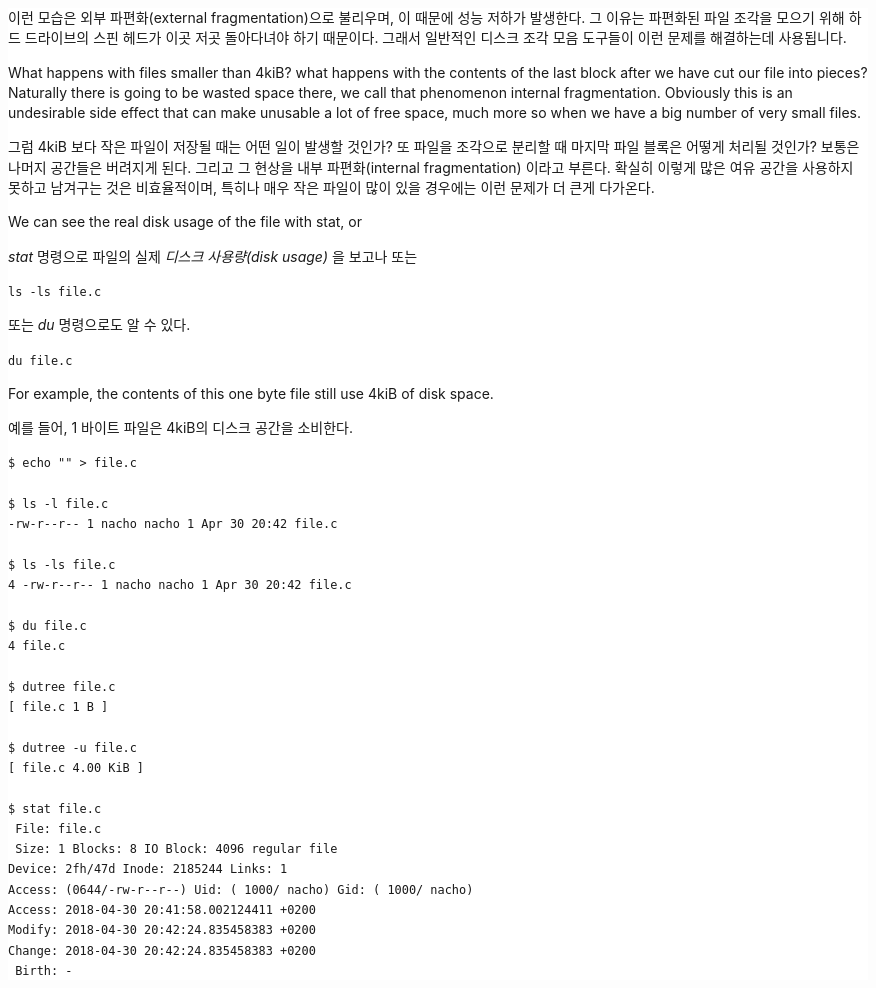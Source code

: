 이런 모습은 외부 파편화(external fragmentation)으로 불리우며, 이 때문에 성능 저하가 발생한다. 그 이유는 파편화된 파일 조각을 모으기 위해 하드 드라이브의 스핀 헤드가 이곳 저곳 돌아다녀야 하기 때문이다. 그래서 일반적인 디스크 조각 모음 도구들이 이런 문제를 해결하는데 사용됩니다.

What happens with files smaller than 4kiB? what happens with the contents of the last block after we have cut our file into pieces? Naturally there is going to be wasted space there, we call that phenomenon internal fragmentation. Obviously this is an undesirable side effect that can make unusable a lot of free space, much more so when we have a big number of very small files.

그럼 4kiB 보다 작은 파일이 저장될 때는 어떤 일이 발생할 것인가? 또 파일을 조각으로 분리할 때 마지막 파일 블록은 어떻게 처리될 것인가? 보통은 나머지 공간들은 버려지게 된다. 그리고 그 현상을 내부 파편화(internal fragmentation) 이라고 부른다. 확실히 이렇게 많은 여유 공간을 사용하지 못하고 남겨구는 것은 비효율적이며, 특히나 매우 작은 파일이 많이 있을 경우에는 이런 문제가 더 큰게 다가온다.

We can see the real disk usage of the file with stat, or

*stat* 명령으로 파일의 실제 *디스크 사용량(disk usage)* 을 보고나 또는

```shell
ls -ls file.c
```

또는 *du* 명령으로도 알 수 있다.

```shell
du file.c
```

For example, the contents of this one byte file still use 4kiB of disk space.

예를 들어, 1 바이트 파일은 4kiB의 디스크 공간을 소비한다.

```shell
$ echo "" > file.c
 
$ ls -l file.c
-rw-r--r-- 1 nacho nacho 1 Apr 30 20:42 file.c
 
$ ls -ls file.c
4 -rw-r--r-- 1 nacho nacho 1 Apr 30 20:42 file.c
 
$ du file.c
4 file.c
 
$ dutree file.c
[ file.c 1 B ]
 
$ dutree -u file.c
[ file.c 4.00 KiB ]
 
$ stat file.c
 File: file.c
 Size: 1 Blocks: 8 IO Block: 4096 regular file
Device: 2fh/47d Inode: 2185244 Links: 1
Access: (0644/-rw-r--r--) Uid: ( 1000/ nacho) Gid: ( 1000/ nacho)
Access: 2018-04-30 20:41:58.002124411 +0200
Modify: 2018-04-30 20:42:24.835458383 +0200
Change: 2018-04-30 20:42:24.835458383 +0200
 Birth: -
```
